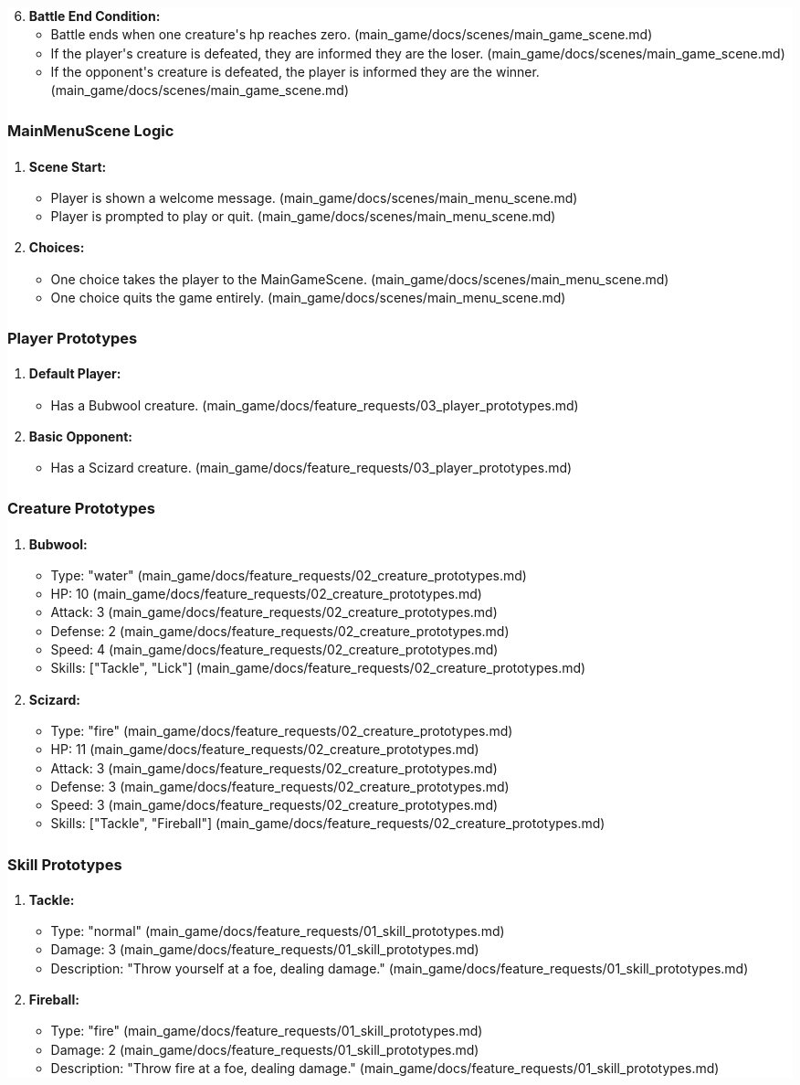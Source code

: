 6. **Battle End Condition:**
   - Battle ends when one creature's hp reaches zero. (main_game/docs/scenes/main_game_scene.md)
   - If the player's creature is defeated, they are informed they are the loser. (main_game/docs/scenes/main_game_scene.md)
   - If the opponent's creature is defeated, the player is informed they are the winner. (main_game/docs/scenes/main_game_scene.md)

### MainMenuScene Logic

1. **Scene Start:**
   - Player is shown a welcome message. (main_game/docs/scenes/main_menu_scene.md)
   - Player is prompted to play or quit. (main_game/docs/scenes/main_menu_scene.md)

2. **Choices:**
   - One choice takes the player to the MainGameScene. (main_game/docs/scenes/main_menu_scene.md)
   - One choice quits the game entirely. (main_game/docs/scenes/main_menu_scene.md)

### Player Prototypes

1. **Default Player:**
   - Has a Bubwool creature. (main_game/docs/feature_requests/03_player_prototypes.md)

2. **Basic Opponent:**
   - Has a Scizard creature. (main_game/docs/feature_requests/03_player_prototypes.md)

### Creature Prototypes

1. **Bubwool:**
   - Type: "water" (main_game/docs/feature_requests/02_creature_prototypes.md)
   - HP: 10 (main_game/docs/feature_requests/02_creature_prototypes.md)
   - Attack: 3 (main_game/docs/feature_requests/02_creature_prototypes.md)
   - Defense: 2 (main_game/docs/feature_requests/02_creature_prototypes.md)
   - Speed: 4 (main_game/docs/feature_requests/02_creature_prototypes.md)
   - Skills: ["Tackle", "Lick"] (main_game/docs/feature_requests/02_creature_prototypes.md)

2. **Scizard:**
   - Type: "fire" (main_game/docs/feature_requests/02_creature_prototypes.md)
   - HP: 11 (main_game/docs/feature_requests/02_creature_prototypes.md)
   - Attack: 3 (main_game/docs/feature_requests/02_creature_prototypes.md)
   - Defense: 3 (main_game/docs/feature_requests/02_creature_prototypes.md)
   - Speed: 3 (main_game/docs/feature_requests/02_creature_prototypes.md)
   - Skills: ["Tackle", "Fireball"] (main_game/docs/feature_requests/02_creature_prototypes.md)

### Skill Prototypes

1. **Tackle:**
   - Type: "normal" (main_game/docs/feature_requests/01_skill_prototypes.md)
   - Damage: 3 (main_game/docs/feature_requests/01_skill_prototypes.md)
   - Description: "Throw yourself at a foe, dealing damage." (main_game/docs/feature_requests/01_skill_prototypes.md)

2. **Fireball:**
   - Type: "fire" (main_game/docs/feature_requests/01_skill_prototypes.md)
   - Damage: 2 (main_game/docs/feature_requests/01_skill_prototypes.md)
   - Description: "Throw fire at a foe, dealing damage." (main_game/docs/feature_requests/01_skill_prototypes.md)
